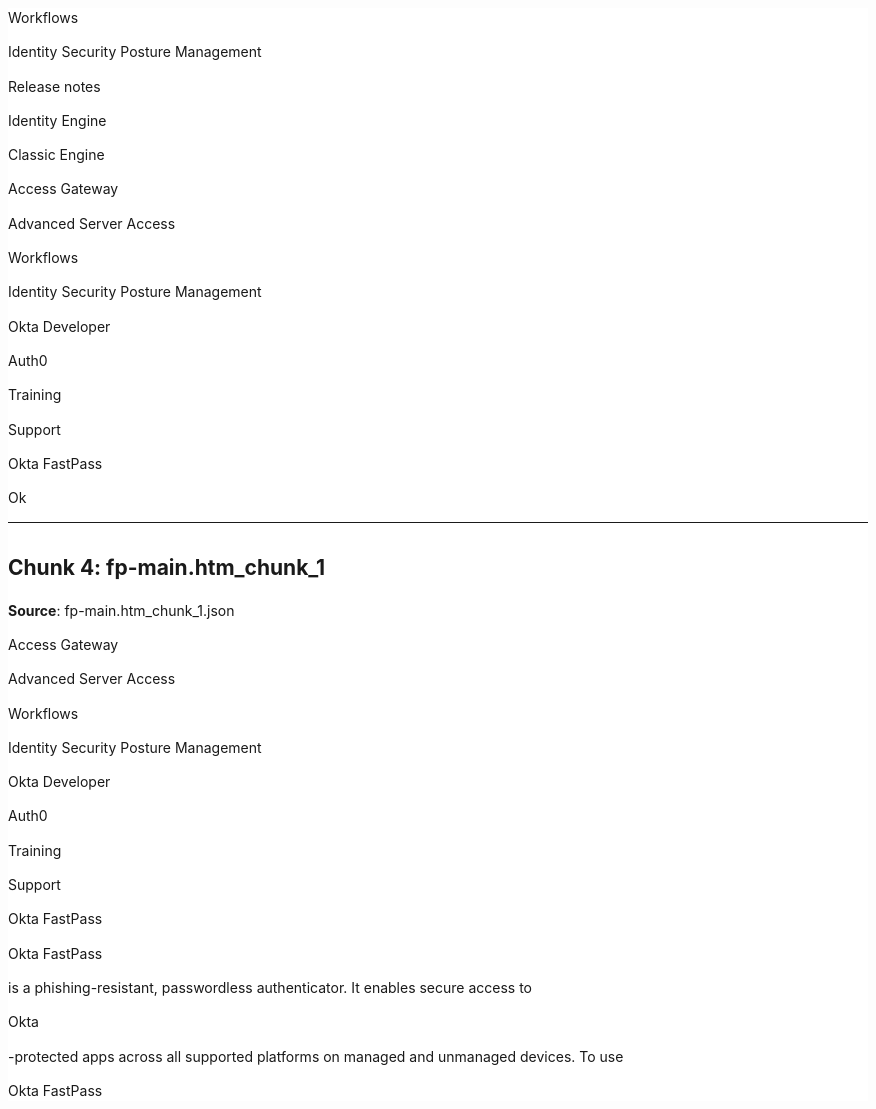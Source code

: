 Workflows

Identity Security Posture Management

Release notes

Identity Engine

Classic Engine

Access Gateway

Advanced Server Access

Workflows

Identity Security Posture Management

Okta Developer

Auth0

Training

Support

Okta FastPass

Ok

---

## Chunk 4: fp-main.htm_chunk_1

**Source**: fp-main.htm_chunk_1.json



Access Gateway

Advanced Server Access

Workflows

Identity Security Posture Management

Okta Developer

Auth0

Training

Support

Okta FastPass

Okta FastPass

is a phishing-resistant, passwordless authenticator. It enables secure access to

Okta

-protected apps across all supported platforms on managed and unmanaged devices. To use

Okta FastPass
